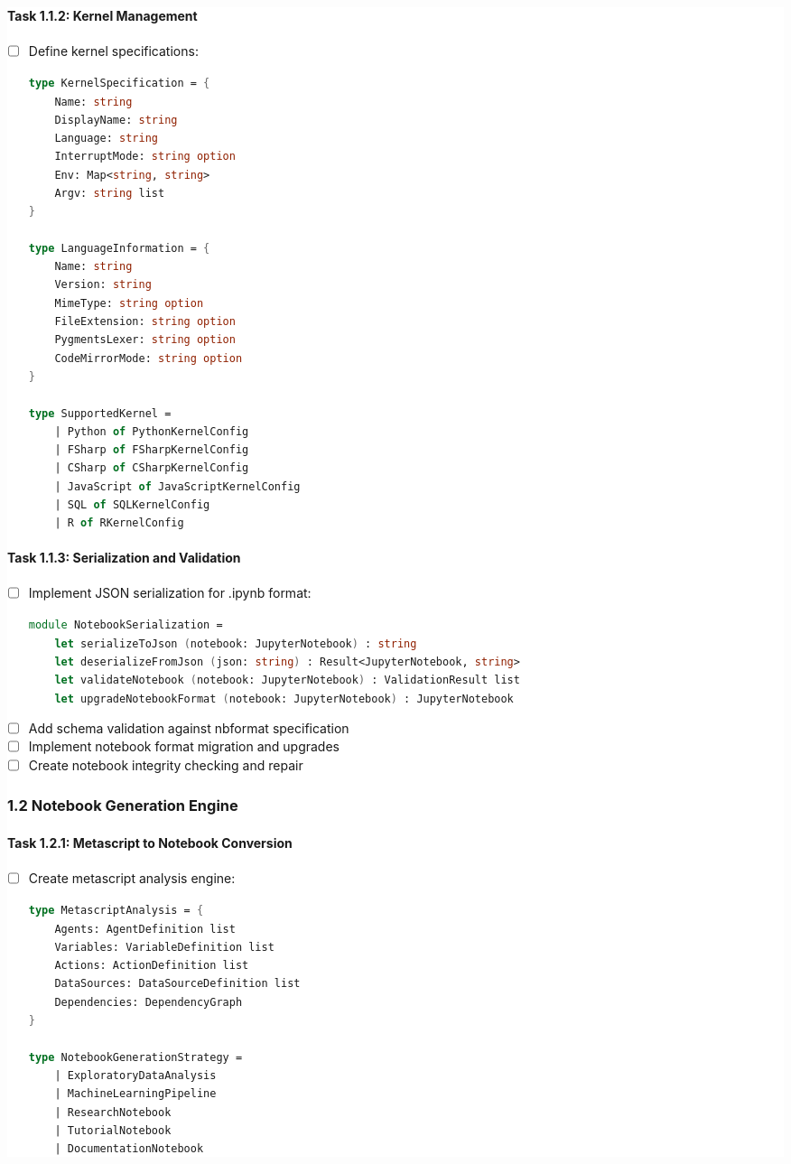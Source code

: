 
#### **Task 1.1.2: Kernel Management**
- [ ] Define kernel specifications:
  ```fsharp
  type KernelSpecification = {
      Name: string
      DisplayName: string
      Language: string
      InterruptMode: string option
      Env: Map<string, string>
      Argv: string list
  }
  
  type LanguageInformation = {
      Name: string
      Version: string
      MimeType: string option
      FileExtension: string option
      PygmentsLexer: string option
      CodeMirrorMode: string option
  }
  
  type SupportedKernel = 
      | Python of PythonKernelConfig
      | FSharp of FSharpKernelConfig  
      | CSharp of CSharpKernelConfig
      | JavaScript of JavaScriptKernelConfig
      | SQL of SQLKernelConfig
      | R of RKernelConfig
  ```

#### **Task 1.1.3: Serialization and Validation**
- [ ] Implement JSON serialization for .ipynb format:
  ```fsharp
  module NotebookSerialization =
      let serializeToJson (notebook: JupyterNotebook) : string
      let deserializeFromJson (json: string) : Result<JupyterNotebook, string>
      let validateNotebook (notebook: JupyterNotebook) : ValidationResult list
      let upgradeNotebookFormat (notebook: JupyterNotebook) : JupyterNotebook
  ```
- [ ] Add schema validation against nbformat specification
- [ ] Implement notebook format migration and upgrades
- [ ] Create notebook integrity checking and repair

### 1.2 Notebook Generation Engine

#### **Task 1.2.1: Metascript to Notebook Conversion**
- [ ] Create metascript analysis engine:
  ```fsharp
  type MetascriptAnalysis = {
      Agents: AgentDefinition list
      Variables: VariableDefinition list
      Actions: ActionDefinition list
      DataSources: DataSourceDefinition list
      Dependencies: DependencyGraph
  }
  
  type NotebookGenerationStrategy = 
      | ExploratoryDataAnalysis
      | MachineLearningPipeline
      | ResearchNotebook
      | TutorialNotebook
      | DocumentationNotebook
  
  ```